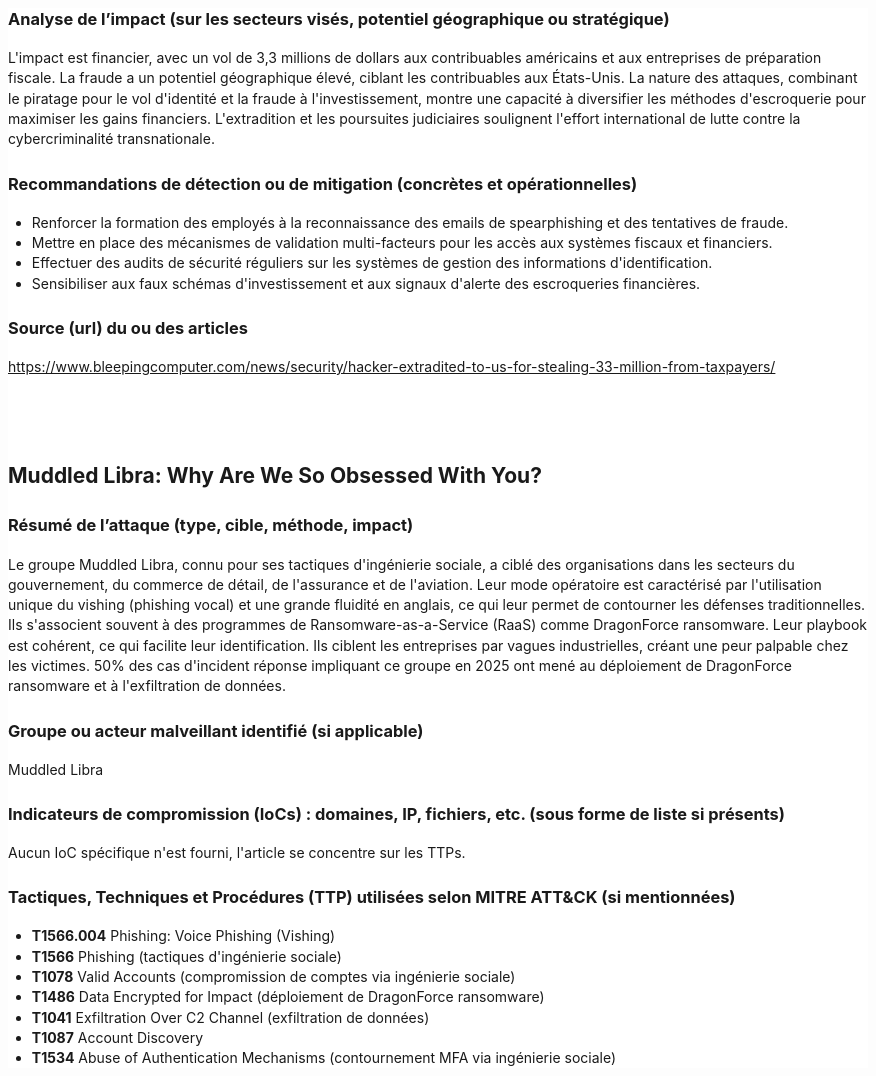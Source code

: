 ### Analyse de l’impact (sur les secteurs visés, potentiel géographique ou stratégique)
L'impact est financier, avec un vol de 3,3 millions de dollars aux contribuables américains et aux entreprises de préparation fiscale. La fraude a un potentiel géographique élevé, ciblant les contribuables aux États-Unis. La nature des attaques, combinant le piratage pour le vol d'identité et la fraude à l'investissement, montre une capacité à diversifier les méthodes d'escroquerie pour maximiser les gains financiers. L'extradition et les poursuites judiciaires soulignent l'effort international de lutte contre la cybercriminalité transnationale.

### Recommandations de détection ou de mitigation (concrètes et opérationnelles)
*   Renforcer la formation des employés à la reconnaissance des emails de spearphishing et des tentatives de fraude.
*   Mettre en place des mécanismes de validation multi-facteurs pour les accès aux systèmes fiscaux et financiers.
*   Effectuer des audits de sécurité réguliers sur les systèmes de gestion des informations d'identification.
*   Sensibiliser aux faux schémas d'investissement et aux signaux d'alerte des escroqueries financières.

### Source (url) du ou des articles
https://www.bleepingcomputer.com/news/security/hacker-extradited-to-us-for-stealing-33-million-from-taxpayers/

<br>
<br>
<div id="muddled-libra-why-are-we-so-obsessed-with-you"></div>

## Muddled Libra: Why Are We So Obsessed With You?

### Résumé de l’attaque (type, cible, méthode, impact)
Le groupe Muddled Libra, connu pour ses tactiques d'ingénierie sociale, a ciblé des organisations dans les secteurs du gouvernement, du commerce de détail, de l'assurance et de l'aviation. Leur mode opératoire est caractérisé par l'utilisation unique du vishing (phishing vocal) et une grande fluidité en anglais, ce qui leur permet de contourner les défenses traditionnelles. Ils s'associent souvent à des programmes de Ransomware-as-a-Service (RaaS) comme DragonForce ransomware. Leur playbook est cohérent, ce qui facilite leur identification. Ils ciblent les entreprises par vagues industrielles, créant une peur palpable chez les victimes. 50% des cas d'incident réponse impliquant ce groupe en 2025 ont mené au déploiement de DragonForce ransomware et à l'exfiltration de données.

### Groupe ou acteur malveillant identifié (si applicable)
Muddled Libra

### Indicateurs de compromission (IoCs) : domaines, IP, fichiers, etc. (sous forme de liste si présents)
Aucun IoC spécifique n'est fourni, l'article se concentre sur les TTPs.

### Tactiques, Techniques et Procédures (TTP) utilisées selon MITRE ATT&CK (si mentionnées)
*   **T1566.004** Phishing: Voice Phishing (Vishing)
*   **T1566** Phishing (tactiques d'ingénierie sociale)
*   **T1078** Valid Accounts (compromission de comptes via ingénierie sociale)
*   **T1486** Data Encrypted for Impact (déploiement de DragonForce ransomware)
*   **T1041** Exfiltration Over C2 Channel (exfiltration de données)
*   **T1087** Account Discovery
*   **T1534** Abuse of Authentication Mechanisms (contournement MFA via ingénierie sociale)
